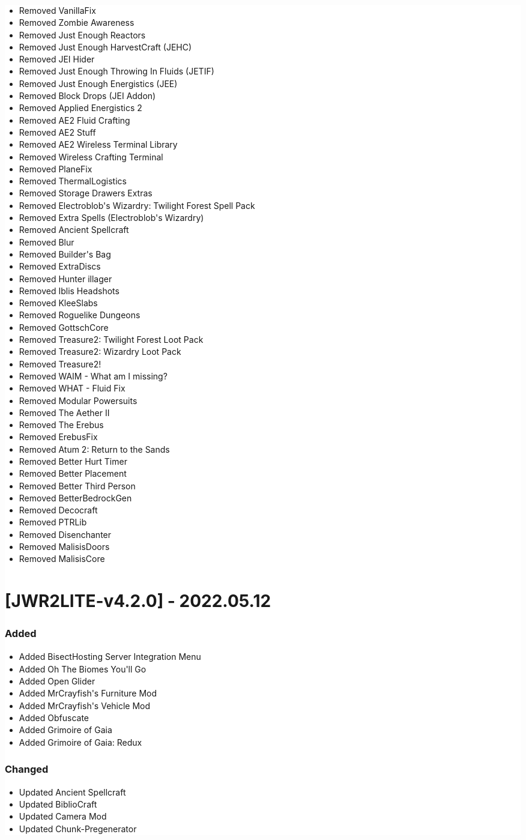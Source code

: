 - Removed VanillaFix
- Removed Zombie Awareness
- Removed Just Enough Reactors
- Removed Just Enough HarvestCraft (JEHC)
- Removed JEI Hider
- Removed Just Enough Throwing In Fluids (JETIF)
- Removed Just Enough Energistics (JEE)
- Removed Block Drops (JEI Addon)
- Removed Applied Energistics 2
- Removed AE2 Fluid Crafting
- Removed AE2 Stuff
- Removed AE2 Wireless Terminal Library
- Removed Wireless Crafting Terminal
- Removed PlaneFix
- Removed ThermalLogistics
- Removed Storage Drawers Extras
- Removed Electroblob's Wizardry: Twilight Forest Spell Pack
- Removed Extra Spells (Electroblob's Wizardry)
- Removed Ancient Spellcraft
- Removed Blur
- Removed Builder's Bag
- Removed ExtraDiscs
- Removed Hunter illager
- Removed Iblis Headshots
- Removed KleeSlabs
- Removed Roguelike Dungeons
- Removed GottschCore
- Removed Treasure2: Twilight Forest Loot Pack
- Removed Treasure2: Wizardry Loot Pack
- Removed Treasure2!
- Removed WAIM - What am I missing?
- Removed WHAT - Fluid Fix
- Removed Modular Powersuits
- Removed The Aether II
- Removed The Erebus
- Removed ErebusFix
- Removed Atum 2: Return to the Sands
- Removed Better Hurt Timer
- Removed Better Placement
- Removed Better Third Person
- Removed BetterBedrockGen
- Removed Decocraft
- Removed PTRLib
- Removed Disenchanter
- Removed MalisisDoors
- Removed MalisisCore
# [JWR2LITE-v4.2.0] - 2022.05.12
### Added
- Added BisectHosting Server Integration Menu
- Added Oh The Biomes You'll Go
- Added Open Glider
- Added MrCrayfish's Furniture Mod
- Added MrCrayfish's Vehicle Mod
- Added Obfuscate
- Added Grimoire of Gaia
- Added Grimoire of Gaia: Redux
### Changed
- Updated Ancient Spellcraft
- Updated BiblioCraft
- Updated Camera Mod
- Updated Chunk-Pregenerator